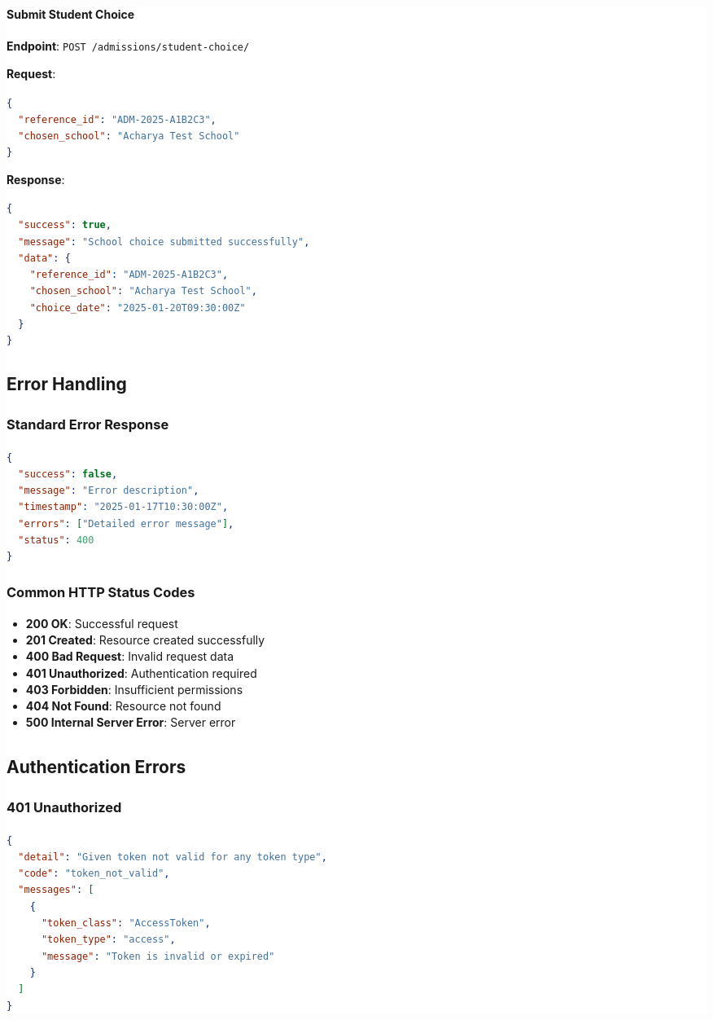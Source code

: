 #### Submit Student Choice
**Endpoint**: `POST /admissions/student-choice/`

**Request**:
```json
{
  "reference_id": "ADM-2025-A1B2C3",
  "chosen_school": "Acharya Test School"
}
```

**Response**:
```json
{
  "success": true,
  "message": "School choice submitted successfully",
  "data": {
    "reference_id": "ADM-2025-A1B2C3",
    "chosen_school": "Acharya Test School",
    "choice_date": "2025-01-20T09:30:00Z"
  }
}
```

## Error Handling

### Standard Error Response
```json
{
  "success": false,
  "message": "Error description",
  "timestamp": "2025-01-17T10:30:00Z",
  "errors": ["Detailed error message"],
  "status": 400
}
```

### Common HTTP Status Codes
- **200 OK**: Successful request
- **201 Created**: Resource created successfully
- **400 Bad Request**: Invalid request data
- **401 Unauthorized**: Authentication required
- **403 Forbidden**: Insufficient permissions
- **404 Not Found**: Resource not found
- **500 Internal Server Error**: Server error

## Authentication Errors

### 401 Unauthorized
```json
{
  "detail": "Given token not valid for any token type",
  "code": "token_not_valid",
  "messages": [
    {
      "token_class": "AccessToken",
      "token_type": "access",
      "message": "Token is invalid or expired"
    }
  ]
}
```
